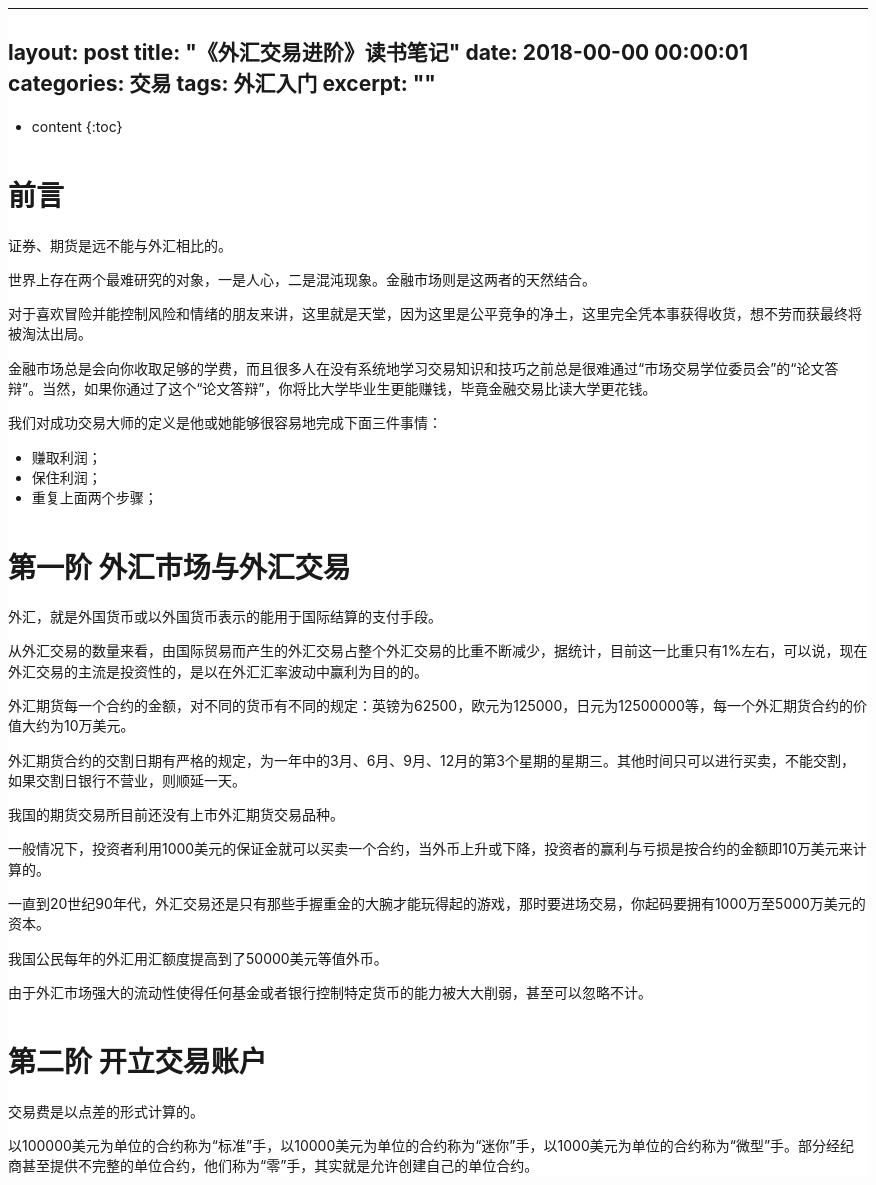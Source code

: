  ---
layout: post
title:  "《外汇交易进阶》读书笔记"
date: 2018-00-00 00:00:01
categories: 交易
tags: 外汇入门
excerpt: ""
---

* content
{:toc}


# 前言
证券、期货是远不能与外汇相比的。

世界上存在两个最难研究的对象，一是人心，二是混沌现象。金融市场则是这两者的天然结合。

对于喜欢冒险并能控制风险和情绪的朋友来讲，这里就是天堂，因为这里是公平竞争的净土，这里完全凭本事获得收货，想不劳而获最终将被淘汰出局。

金融市场总是会向你收取足够的学费，而且很多人在没有系统地学习交易知识和技巧之前总是很难通过“市场交易学位委员会”的“论文答辩”。当然，如果你通过了这个“论文答辩”，你将比大学毕业生更能赚钱，毕竟金融交易比读大学更花钱。

我们对成功交易大师的定义是他或她能够很容易地完成下面三件事情：
* 赚取利润；
* 保住利润；
* 重复上面两个步骤；


# 第一阶 外汇市场与外汇交易
外汇，就是外国货币或以外国货币表示的能用于国际结算的支付手段。

从外汇交易的数量来看，由国际贸易而产生的外汇交易占整个外汇交易的比重不断减少，据统计，目前这一比重只有1%左右，可以说，现在外汇交易的主流是投资性的，是以在外汇汇率波动中赢利为目的的。

外汇期货每一个合约的金额，对不同的货币有不同的规定：英镑为62500，欧元为125000，日元为12500000等，每一个外汇期货合约的价值大约为10万美元。

外汇期货合约的交割日期有严格的规定，为一年中的3月、6月、9月、12月的第3个星期的星期三。其他时间只可以进行买卖，不能交割，如果交割日银行不营业，则顺延一天。

我国的期货交易所目前还没有上市外汇期货交易品种。

一般情况下，投资者利用1000美元的保证金就可以买卖一个合约，当外币上升或下降，投资者的赢利与亏损是按合约的金额即10万美元来计算的。

一直到20世纪90年代，外汇交易还是只有那些手握重金的大腕才能玩得起的游戏，那时要进场交易，你起码要拥有1000万至5000万美元的资本。

我国公民每年的外汇用汇额度提高到了50000美元等值外币。

由于外汇市场强大的流动性使得任何基金或者银行控制特定货币的能力被大大削弱，甚至可以忽略不计。



# 第二阶 开立交易账户
交易费是以点差的形式计算的。

以100000美元为单位的合约称为“标准”手，以10000美元为单位的合约称为“迷你”手，以1000美元为单位的合约称为“微型”手。部分经纪商甚至提供不完整的单位合约，他们称为“零”手，其实就是允许创建自己的单位合约。
